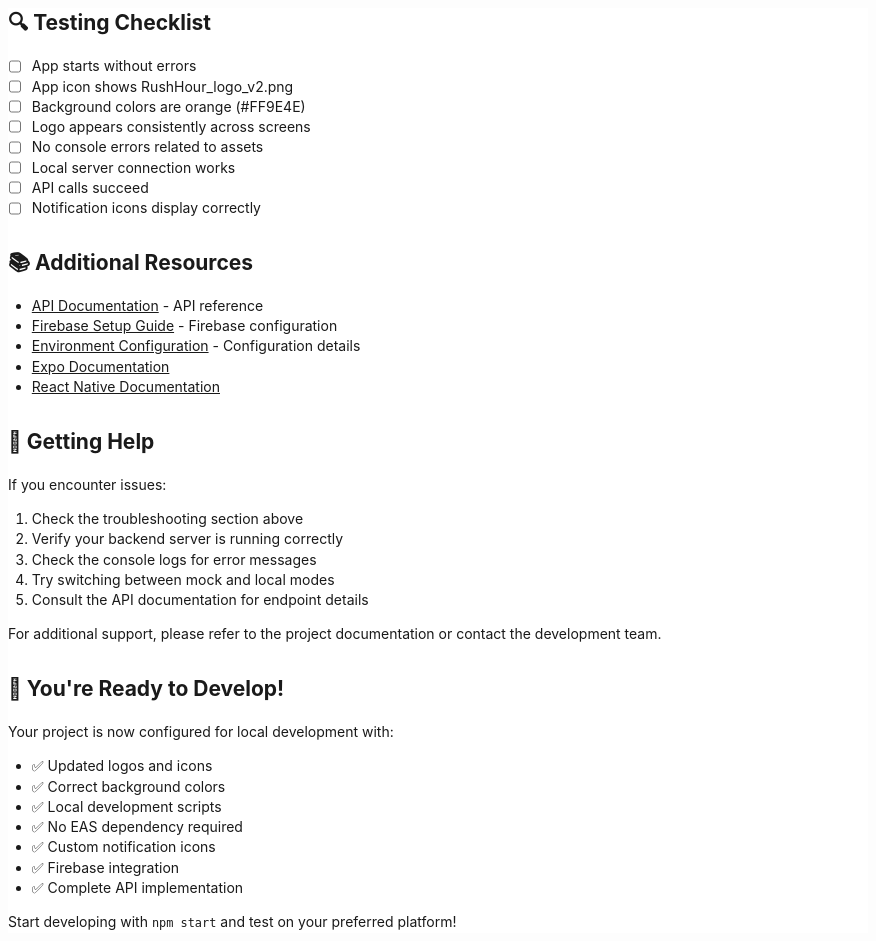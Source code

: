 ## 🔍 Testing Checklist

- [ ] App starts without errors
- [ ] App icon shows RushHour_logo_v2.png
- [ ] Background colors are orange (#FF9E4E)
- [ ] Logo appears consistently across screens
- [ ] No console errors related to assets
- [ ] Local server connection works
- [ ] API calls succeed
- [ ] Notification icons display correctly

## 📚 Additional Resources

- [API Documentation](./src/BE_Api/API_SDK_DOCUMENTATION.md) - API reference
- [Firebase Setup Guide](./FIREBASE_SETUP_GUIDE.md) - Firebase configuration
- [Environment Configuration](./src/config/env.js) - Configuration details
- [Expo Documentation](https://docs.expo.dev/)
- [React Native Documentation](https://reactnative.dev/docs/getting-started)

## 🤝 Getting Help

If you encounter issues:

1. Check the troubleshooting section above
2. Verify your backend server is running correctly
3. Check the console logs for error messages
4. Try switching between mock and local modes
5. Consult the API documentation for endpoint details

For additional support, please refer to the project documentation or contact the development team.

## 🎉 You're Ready to Develop!

Your project is now configured for local development with:
- ✅ Updated logos and icons
- ✅ Correct background colors
- ✅ Local development scripts
- ✅ No EAS dependency required
- ✅ Custom notification icons
- ✅ Firebase integration
- ✅ Complete API implementation

Start developing with `npm start` and test on your preferred platform!
